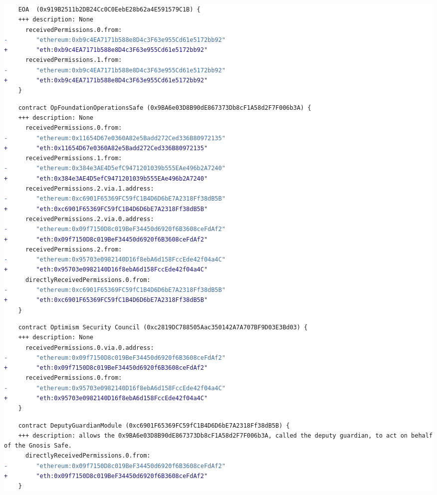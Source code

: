 ```diff
    EOA  (0x919B2511b2DB24Cc0C0EebE28b62a4E591579C1B) {
    +++ description: None
      receivedPermissions.0.from:
-        "ethereum:0xb9c4EA7171b588e8D4c3F63e955Cd61e5172bb92"
+        "eth:0xb9c4EA7171b588e8D4c3F63e955Cd61e5172bb92"
      receivedPermissions.1.from:
-        "ethereum:0xb9c4EA7171b588e8D4c3F63e955Cd61e5172bb92"
+        "eth:0xb9c4EA7171b588e8D4c3F63e955Cd61e5172bb92"
    }
```

```diff
    contract OpFoundationOperationsSafe (0x9BA6e03D8B90dE867373Db8cF1A58d2F7F006b3A) {
    +++ description: None
      receivedPermissions.0.from:
-        "ethereum:0x11654D67e0360A82e5Badd272Ced336B80972135"
+        "eth:0x11654D67e0360A82e5Badd272Ced336B80972135"
      receivedPermissions.1.from:
-        "ethereum:0x384e3AE4D5efC9471201039b555EAe496b2A7240"
+        "eth:0x384e3AE4D5efC9471201039b555EAe496b2A7240"
      receivedPermissions.2.via.1.address:
-        "ethereum:0xc6901F65369FC59fC1B4D6D6bE7A2318Ff38dB5B"
+        "eth:0xc6901F65369FC59fC1B4D6D6bE7A2318Ff38dB5B"
      receivedPermissions.2.via.0.address:
-        "ethereum:0x09f7150D8c019BeF34450d6920f6B3608ceFdAf2"
+        "eth:0x09f7150D8c019BeF34450d6920f6B3608ceFdAf2"
      receivedPermissions.2.from:
-        "ethereum:0x95703e0982140D16f8ebA6d158FccEde42f04a4C"
+        "eth:0x95703e0982140D16f8ebA6d158FccEde42f04a4C"
      directlyReceivedPermissions.0.from:
-        "ethereum:0xc6901F65369FC59fC1B4D6D6bE7A2318Ff38dB5B"
+        "eth:0xc6901F65369FC59fC1B4D6D6bE7A2318Ff38dB5B"
    }
```

```diff
    contract Optimism Security Council (0xc2819DC788505Aac350142A7A707BF9D03E3Bd03) {
    +++ description: None
      receivedPermissions.0.via.0.address:
-        "ethereum:0x09f7150D8c019BeF34450d6920f6B3608ceFdAf2"
+        "eth:0x09f7150D8c019BeF34450d6920f6B3608ceFdAf2"
      receivedPermissions.0.from:
-        "ethereum:0x95703e0982140D16f8ebA6d158FccEde42f04a4C"
+        "eth:0x95703e0982140D16f8ebA6d158FccEde42f04a4C"
    }
```

```diff
    contract DeputyGuardianModule (0xc6901F65369FC59fC1B4D6D6bE7A2318Ff38dB5B) {
    +++ description: allows the 0x9BA6e03D8B90dE867373Db8cF1A58d2F7F006b3A, called the deputy guardian, to act on behalf of the Gnosis Safe.
      directlyReceivedPermissions.0.from:
-        "ethereum:0x09f7150D8c019BeF34450d6920f6B3608ceFdAf2"
+        "eth:0x09f7150D8c019BeF34450d6920f6B3608ceFdAf2"
    }
```
